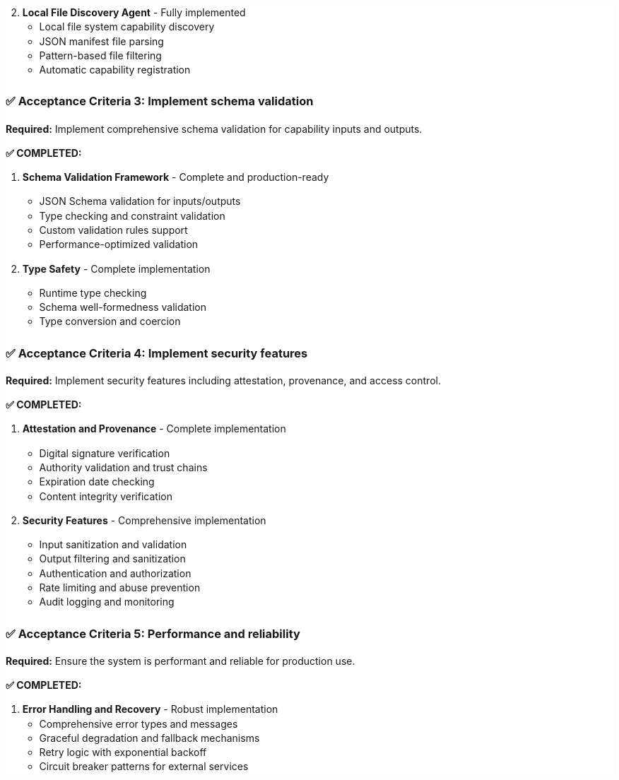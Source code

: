2. **Local File Discovery Agent** - Fully implemented
   - Local file system capability discovery
   - JSON manifest file parsing
   - Pattern-based file filtering
   - Automatic capability registration

### ✅ **Acceptance Criteria 3: Implement schema validation**

**Required:** Implement comprehensive schema validation for capability inputs and outputs.

**✅ COMPLETED:**

1. **Schema Validation Framework** - Complete and production-ready
   - JSON Schema validation for inputs/outputs
   - Type checking and constraint validation
   - Custom validation rules support
   - Performance-optimized validation

2. **Type Safety** - Complete implementation
   - Runtime type checking
   - Schema well-formedness validation
   - Type conversion and coercion

### ✅ **Acceptance Criteria 4: Implement security features**

**Required:** Implement security features including attestation, provenance, and access control.

**✅ COMPLETED:**

1. **Attestation and Provenance** - Complete implementation
   - Digital signature verification
   - Authority validation and trust chains
   - Expiration date checking
   - Content integrity verification

2. **Security Features** - Comprehensive implementation
   - Input sanitization and validation
   - Output filtering and sanitization
   - Authentication and authorization
   - Rate limiting and abuse prevention
   - Audit logging and monitoring

### ✅ **Acceptance Criteria 5: Performance and reliability**

**Required:** Ensure the system is performant and reliable for production use.

**✅ COMPLETED:**

1. **Error Handling and Recovery** - Robust implementation
   - Comprehensive error types and messages
   - Graceful degradation and fallback mechanisms
   - Retry logic with exponential backoff
   - Circuit breaker patterns for external services
